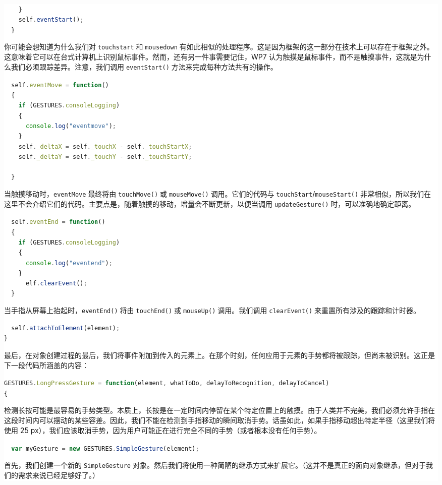 ```js
    }
    self.eventStart();
  }
```

你可能会想知道为什么我们对 `touchstart` 和 `mousedown` 有如此相似的处理程序。这是因为框架的这一部分在技术上可以存在于框架之外。这意味着它可以在台式计算机上识别鼠标事件。然而，还有另一件事需要记住，WP7 认为触摸是鼠标事件，而不是触摸事件，这就是为什么我们必须跟踪差异。注意，我们调用 `eventStart()` 方法来完成每种方法共有的操作。

```js
  self.eventMove = function()
  {
    if (GESTURES.consoleLogging)
    {
      console.log("eventmove");
    }
    self._deltaX = self._touchX - self._touchStartX;
    self._deltaY = self._touchY - self._touchStartY;

  }
```

当触摸移动时，`eventMove` 最终将由 `touchMove()` 或 `mouseMove()` 调用。它们的代码与 `touchStart`/`mouseStart()` 非常相似，所以我们在这里不会介绍它们的代码。主要点是，随着触摸的移动，增量会不断更新，以便当调用 `updateGesture()` 时，可以准确地确定距离。

```js
  self.eventEnd = function()
  {
    if (GESTURES.consoleLogging)
    {
      console.log("eventend");
    }
      elf.clearEvent();
  }
```

当手指从屏幕上抬起时，`eventEnd()` 将由 `touchEnd()` 或 `mouseUp()` 调用。我们调用 `clearEvent()` 来重置所有涉及的跟踪和计时器。

```js
  self.attachToElement(element);
}
```

最后，在对象创建过程的最后，我们将事件附加到传入的元素上。在那个时刻，任何应用于元素的手势都将被跟踪，但尚未被识别。这正是下一段代码所涵盖的内容：

```js
GESTURES.LongPressGesture = function(element, whatToDo, delayToRecognition, delayToCancel)
{
```

检测长按可能是最容易的手势类型。本质上，长按是在一定时间内停留在某个特定位置上的触摸。由于人类并不完美，我们必须允许手指在这段时间内可以摆动的某些容差。因此，我们不能在检测到手指移动的瞬间取消手势。话虽如此，如果手指移动超出特定半径（这里我们将使用 25 px），我们应该取消手势，因为用户可能正在进行完全不同的手势（或者根本没有任何手势）。

```js
  var myGesture = new GESTURES.SimpleGesture(element);
```

首先，我们创建一个新的 `SimpleGesture` 对象。然后我们将使用一种简陋的继承方式来扩展它。（这并不是真正的面向对象继承，但对于我们的需求来说已经足够好了。）
